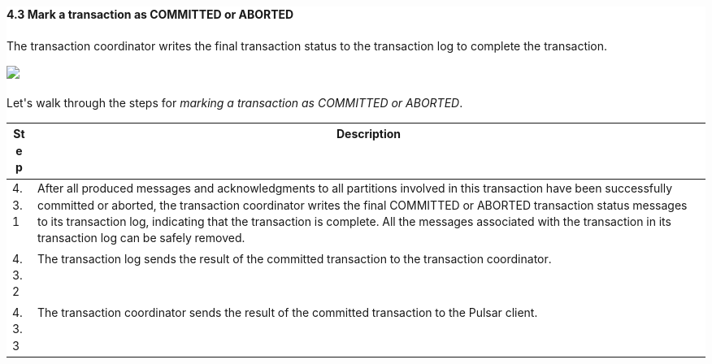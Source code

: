 #### 4.3 Mark a transaction as COMMITTED or ABORTED

The transaction coordinator writes the final transaction status to the transaction log to complete the transaction.

![](/assets/txn-8.png)

Let's walk through the steps for _marking a transaction as COMMITTED or ABORTED_.

| Step  |  Description  |
| --- | --- |
| 4.3.1 |  After all produced messages and acknowledgments to all partitions involved in this transaction have been successfully committed or aborted, the transaction coordinator writes the final COMMITTED or ABORTED transaction status messages to its transaction log, indicating that the transaction is complete. All the messages associated with the transaction in its transaction log can be safely removed.  |
| 4.3.2 |  The transaction log sends the result of the committed transaction to the transaction coordinator.  |
| 4.3.3 |  The transaction coordinator sends the result of the committed transaction to the Pulsar client.  |
